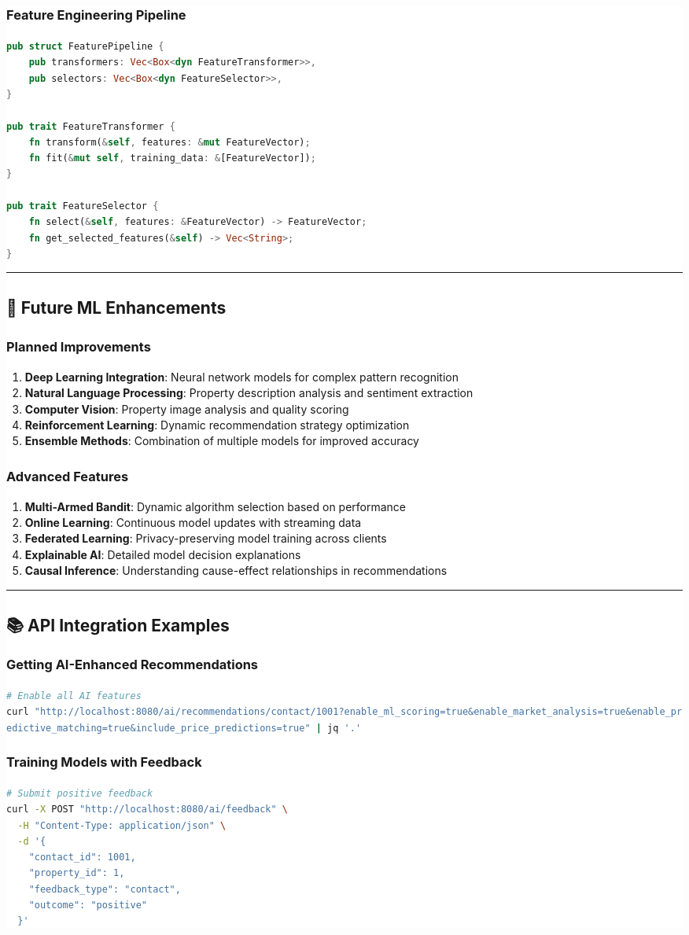 ### **Feature Engineering Pipeline**
```rust
pub struct FeaturePipeline {
    pub transformers: Vec<Box<dyn FeatureTransformer>>,
    pub selectors: Vec<Box<dyn FeatureSelector>>,
}

pub trait FeatureTransformer {
    fn transform(&self, features: &mut FeatureVector);
    fn fit(&mut self, training_data: &[FeatureVector]);
}

pub trait FeatureSelector {
    fn select(&self, features: &FeatureVector) -> FeatureVector;
    fn get_selected_features(&self) -> Vec<String>;
}
```

---

## 🔮 **Future ML Enhancements**

### **Planned Improvements**
1. **Deep Learning Integration**: Neural network models for complex pattern recognition
2. **Natural Language Processing**: Property description analysis and sentiment extraction
3. **Computer Vision**: Property image analysis and quality scoring
4. **Reinforcement Learning**: Dynamic recommendation strategy optimization
5. **Ensemble Methods**: Combination of multiple models for improved accuracy

### **Advanced Features**
1. **Multi-Armed Bandit**: Dynamic algorithm selection based on performance
2. **Online Learning**: Continuous model updates with streaming data
3. **Federated Learning**: Privacy-preserving model training across clients
4. **Explainable AI**: Detailed model decision explanations
5. **Causal Inference**: Understanding cause-effect relationships in recommendations

---

## 📚 **API Integration Examples**

### **Getting AI-Enhanced Recommendations**
```bash
# Enable all AI features
curl "http://localhost:8080/ai/recommendations/contact/1001?enable_ml_scoring=true&enable_market_analysis=true&enable_predictive_matching=true&include_price_predictions=true" | jq '.'
```

### **Training Models with Feedback**
```bash
# Submit positive feedback
curl -X POST "http://localhost:8080/ai/feedback" \
  -H "Content-Type: application/json" \
  -d '{
    "contact_id": 1001,
    "property_id": 1,
    "feedback_type": "contact",
    "outcome": "positive"
  }'
```
